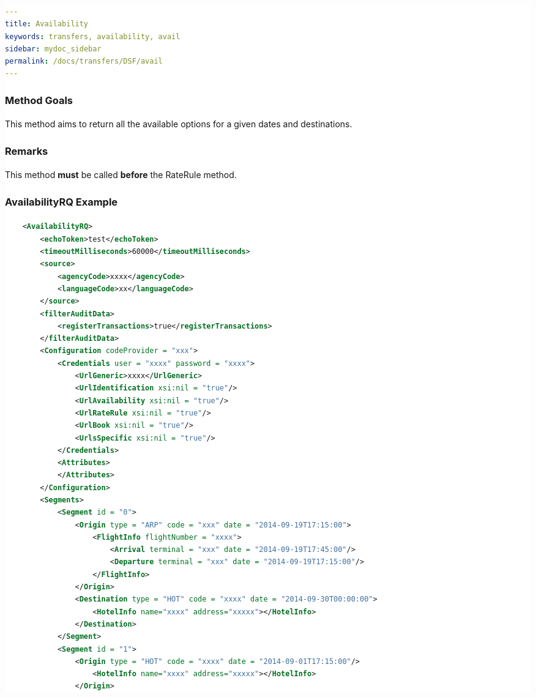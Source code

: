 ```yaml
---
title: Availability
keywords: transfers, availability, avail
sidebar: mydoc_sidebar
permalink: /docs/transfers/DSF/avail
---
```




### Method Goals


This method aims to return all the available options for a given dates
and destinations.



### Remarks


This method **must** be called **before** the RateRule method.



### AvailabilityRQ Example



~~~xml
    <AvailabilityRQ>
        <echoToken>test</echoToken>
        <timeoutMilliseconds>60000</timeoutMilliseconds>
        <source>
            <agencyCode>xxxx</agencyCode>
            <languageCode>xx</languageCode>
        </source>
        <filterAuditData>
            <registerTransactions>true</registerTransactions>
        </filterAuditData>
        <Configuration codeProvider = "xxx">
            <Credentials user = "xxxx" password = "xxxx">
                <UrlGeneric>xxxx</UrlGeneric>
                <UrlIdentification xsi:nil = "true"/>
                <UrlAvailability xsi:nil = "true"/>
                <UrlRateRule xsi:nil = "true"/>
                <UrlBook xsi:nil = "true"/>
                <UrlsSpecific xsi:nil = "true"/>
            </Credentials>
            <Attributes>
            </Attributes>
        </Configuration>
        <Segments>
            <Segment id = "0">
                <Origin type = "ARP" code = "xxx" date = "2014-09-19T17:15:00">
                    <FlightInfo flightNumber = "xxxx">
                        <Arrival terminal = "xxx" date = "2014-09-19T17:45:00"/>
                        <Departure terminal = "xxx" date = "2014-09-19T17:15:00"/>
                    </FlightInfo>
                </Origin>
                <Destination type = "HOT" code = "xxxx" date = "2014-09-30T00:00:00">
                    <HotelInfo name="xxxx" address="xxxxx"></HotelInfo>
                </Destination>
            </Segment>
            <Segment id = "1">
                <Origin type = "HOT" code = "xxxx" date = "2014-09-01T17:15:00"/>
                    <HotelInfo name="xxxx" address="xxxxx"></HotelInfo>
                </Origin>
~~~